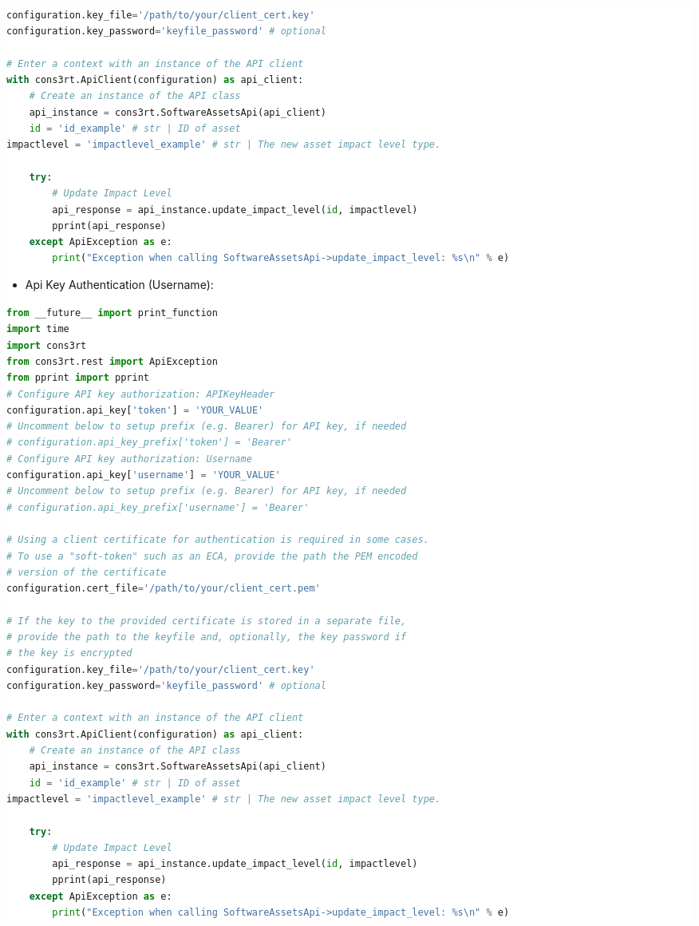 ```python
configuration.key_file='/path/to/your/client_cert.key'
configuration.key_password='keyfile_password' # optional

# Enter a context with an instance of the API client
with cons3rt.ApiClient(configuration) as api_client:
    # Create an instance of the API class
    api_instance = cons3rt.SoftwareAssetsApi(api_client)
    id = 'id_example' # str | ID of asset
impactlevel = 'impactlevel_example' # str | The new asset impact level type.

    try:
        # Update Impact Level
        api_response = api_instance.update_impact_level(id, impactlevel)
        pprint(api_response)
    except ApiException as e:
        print("Exception when calling SoftwareAssetsApi->update_impact_level: %s\n" % e)
```

* Api Key Authentication (Username):
```python
from __future__ import print_function
import time
import cons3rt
from cons3rt.rest import ApiException
from pprint import pprint
# Configure API key authorization: APIKeyHeader
configuration.api_key['token'] = 'YOUR_VALUE'
# Uncomment below to setup prefix (e.g. Bearer) for API key, if needed
# configuration.api_key_prefix['token'] = 'Bearer'
# Configure API key authorization: Username
configuration.api_key['username'] = 'YOUR_VALUE'
# Uncomment below to setup prefix (e.g. Bearer) for API key, if needed
# configuration.api_key_prefix['username'] = 'Bearer'

# Using a client certificate for authentication is required in some cases.
# To use a "soft-token" such as an ECA, provide the path the PEM encoded
# version of the certificate
configuration.cert_file='/path/to/your/client_cert.pem'

# If the key to the provided certificate is stored in a separate file,
# provide the path to the keyfile and, optionally, the key password if
# the key is encrypted
configuration.key_file='/path/to/your/client_cert.key'
configuration.key_password='keyfile_password' # optional

# Enter a context with an instance of the API client
with cons3rt.ApiClient(configuration) as api_client:
    # Create an instance of the API class
    api_instance = cons3rt.SoftwareAssetsApi(api_client)
    id = 'id_example' # str | ID of asset
impactlevel = 'impactlevel_example' # str | The new asset impact level type.

    try:
        # Update Impact Level
        api_response = api_instance.update_impact_level(id, impactlevel)
        pprint(api_response)
    except ApiException as e:
        print("Exception when calling SoftwareAssetsApi->update_impact_level: %s\n" % e)
```
